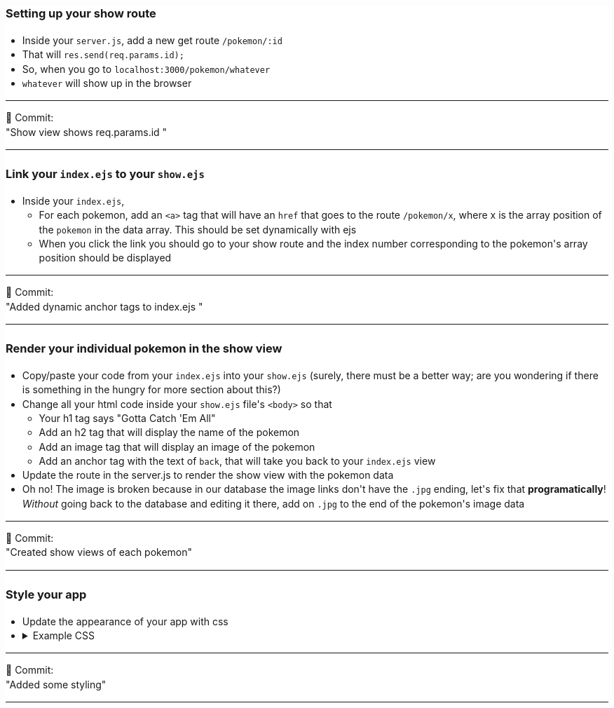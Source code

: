 ### Setting up your show route

- Inside your `server.js`, add a new get route `/pokemon/:id`
- That will `res.send(req.params.id);`
- So, when you go to `localhost:3000/pokemon/whatever`
 - `whatever` will show up in the browser

<hr>
   &#x1F534; Commit: <br>
   "Show view shows req.params.id "
<hr>


### Link your `index.ejs` to your `show.ejs`
 - Inside your `index.ejs`,
   - For each pokemon, add an `<a>` tag that will have an `href` that goes to the route `/pokemon/x`, where x is the array position of the `pokemon` in the data array. This should be set dynamically with ejs
   - When you click the link you should go to your show route and the index number corresponding to the pokemon's array position should be displayed

<hr>
   &#x1F534; Commit: <br>
   "Added dynamic anchor tags to index.ejs "
<hr>

### Render your individual pokemon in the show view
- Copy/paste your code from your `index.ejs`  into your `show.ejs` (surely, there must be a better way; are you wondering if there is something in the hungry for more section about this?)
- Change all your html code inside your `show.ejs` file's `<body>` so that 
	- Your h1 tag says "Gotta Catch 'Em All"
	- Add an h2 tag that will display the name of the pokemon
	- Add an image tag that will display an image of the pokemon
	- Add an anchor tag with the text of `back`, that will take you back to your `index.ejs` view
- Update the route in the server.js to render the show view with the pokemon data
- Oh no! The image is broken because in our database the image links don't have the `.jpg` ending, let's fix that **programatically**! _Without_ going back to the database and editing it there, add on `.jpg` to the end of the pokemon's image data 

<hr>
  &#x1F534; Commit: <br>
  "Created show views of each pokemon"
<hr>

### Style your app
 - Update the appearance of your app with css
 - <details><summary> Example CSS </summary></details>


 <hr>
   &#x1F534; Commit: <br>
   "Added some styling"
 <hr>
